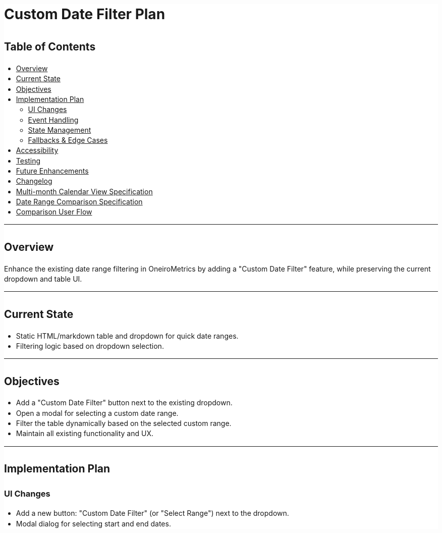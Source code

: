 # Custom Date Filter Plan

## Table of Contents
- [Overview](#overview)
- [Current State](#current-state)
- [Objectives](#objectives)
- [Implementation Plan](#implementation-plan)
  - [UI Changes](#ui-changes)
  - [Event Handling](#event-handling)
  - [State Management](#state-management)
  - [Fallbacks & Edge Cases](#fallbacks--edge-cases)
- [Accessibility](#accessibility)
- [Testing](#testing)
- [Future Enhancements](#future-enhancements)
- [Changelog](#changelog)
- [Multi-month Calendar View Specification](#multi-month-calendar-view-specification)
- [Date Range Comparison Specification](#date-range-comparison-specification)
- [Comparison User Flow](#comparison-user-flow)

---

## Overview
Enhance the existing date range filtering in OneiroMetrics by adding a "Custom Date Filter" feature, while preserving the current dropdown and table UI.

---

## Current State
- Static HTML/markdown table and dropdown for quick date ranges.
- Filtering logic based on dropdown selection.

---

## Objectives
- Add a "Custom Date Filter" button next to the existing dropdown.
- Open a modal for selecting a custom date range.
- Filter the table dynamically based on the selected custom range.
- Maintain all existing functionality and UX.

---

## Implementation Plan

### UI Changes
- Add a new button: "Custom Date Filter" (or "Select Range") next to the dropdown.
- Modal dialog for selecting start and end dates.
